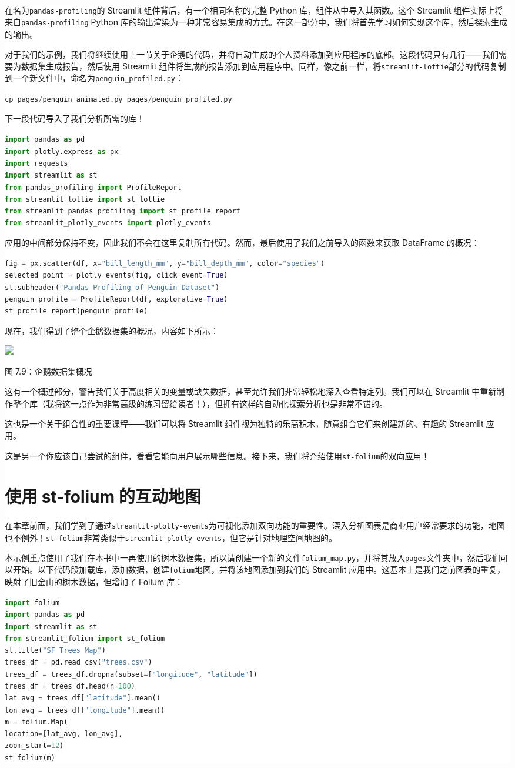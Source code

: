 在名为`pandas-profiling`的 Streamlit 组件背后，有一个相同名称的完整 Python 库，组件从中导入其函数。这个 Streamlit 组件实际上将来自`pandas-profiling` Python 库的输出渲染为一种非常容易集成的方式。在这一部分中，我们将首先学习如何实现这个库，然后探索生成的输出。

对于我们的示例，我们将继续使用上一节关于企鹅的代码，并将自动生成的个人资料添加到应用程序的底部。这段代码只有几行——我们需要为数据集生成报告，然后使用 Streamlit 组件将生成的报告添加到应用程序中。同样，像之前一样，将`streamlit-lottie`部分的代码复制到一个新文件中，命名为`penguin_profiled.py`：

```py
cp pages/penguin_animated.py pages/penguin_profiled.py 
```

下一段代码导入了我们分析所需的库！

```py
import pandas as pd
import plotly.express as px
import requests
import streamlit as st
from pandas_profiling import ProfileReport
from streamlit_lottie import st_lottie
from streamlit_pandas_profiling import st_profile_report
from streamlit_plotly_events import plotly_events 
```

应用的中间部分保持不变，因此我们不会在这里复制所有代码。然而，最后使用了我们之前导入的函数来获取 DataFrame 的概况：

```py
fig = px.scatter(df, x="bill_length_mm", y="bill_depth_mm", color="species")
selected_point = plotly_events(fig, click_event=True)
st.subheader("Pandas Profiling of Penguin Dataset")
penguin_profile = ProfileReport(df, explorative=True)
st_profile_report(penguin_profile) 
```

现在，我们得到了整个企鹅数据集的概况，内容如下所示：

![](img/B18444_07_09.png)

图 7.9：企鹅数据集概况

这有一个概述部分，警告我们关于高度相关的变量或缺失数据，甚至允许我们非常轻松地深入查看特定列。我们可以在 Streamlit 中重新制作整个库（我将这一点作为非常高级的练习留给读者！），但拥有这样的自动化探索分析也是非常不错的。

这也是一个关于组合性的重要课程——我们可以将 Streamlit 组件视为独特的乐高积木，随意组合它们来创建新的、有趣的 Streamlit 应用。

这是另一个你应该自己尝试的组件，看看它能向用户展示哪些信息。接下来，我们将介绍使用`st-folium`的双向应用！

# 使用 st-folium 的互动地图

在本章前面，我们学到了通过`streamlit-plotly-events`为可视化添加双向功能的重要性。深入分析图表是商业用户经常要求的功能，地图也不例外！`st-folium`非常类似于`streamlit-plotly-events`，但它是针对地理空间地图的。

本示例重点使用了我们在本书中一再使用的树木数据集，所以请创建一个新的文件`folium_map.py`，并将其放入`pages`文件夹中，然后我们可以开始。以下代码段加载库，添加数据，创建`folium`地图，并将该地图添加到我们的 Streamlit 应用中。这基本上是我们之前图表的重复，映射了旧金山的树木数据，但增加了 Folium 库：

```py
import folium
import pandas as pd
import streamlit as st
from streamlit_folium import st_folium
st.title("SF Trees Map")
trees_df = pd.read_csv("trees.csv")
trees_df = trees_df.dropna(subset=["longitude", "latitude"])
trees_df = trees_df.head(n=100)
lat_avg = trees_df["latitude"].mean()
lon_avg = trees_df["longitude"].mean()
m = folium.Map(
location=[lat_avg, lon_avg], 
zoom_start=12)
st_folium(m) 
```
